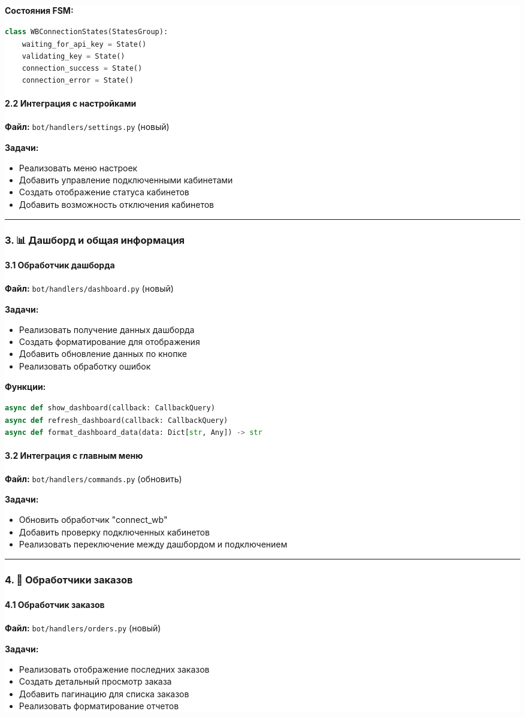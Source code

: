 **Состояния FSM:**
```python
class WBConnectionStates(StatesGroup):
    waiting_for_api_key = State()
    validating_key = State()
    connection_success = State()
    connection_error = State()
```

#### **2.2 Интеграция с настройками**
**Файл:** `bot/handlers/settings.py` (новый)

**Задачи:**
- Реализовать меню настроек
- Добавить управление подключенными кабинетами
- Создать отображение статуса кабинетов
- Добавить возможность отключения кабинетов

---

### 3. 📊 Дашборд и общая информация

#### **3.1 Обработчик дашборда**
**Файл:** `bot/handlers/dashboard.py` (новый)

**Задачи:**
- Реализовать получение данных дашборда
- Создать форматирование для отображения
- Добавить обновление данных по кнопке
- Реализовать обработку ошибок

**Функции:**
```python
async def show_dashboard(callback: CallbackQuery)
async def refresh_dashboard(callback: CallbackQuery)
async def format_dashboard_data(data: Dict[str, Any]) -> str
```

#### **3.2 Интеграция с главным меню**
**Файл:** `bot/handlers/commands.py` (обновить)

**Задачи:**
- Обновить обработчик "connect_wb"
- Добавить проверку подключенных кабинетов
- Реализовать переключение между дашбордом и подключением

---

### 4. 🛒 Обработчики заказов

#### **4.1 Обработчик заказов**
**Файл:** `bot/handlers/orders.py` (новый)

**Задачи:**
- Реализовать отображение последних заказов
- Создать детальный просмотр заказа
- Добавить пагинацию для списка заказов
- Реализовать форматирование отчетов
